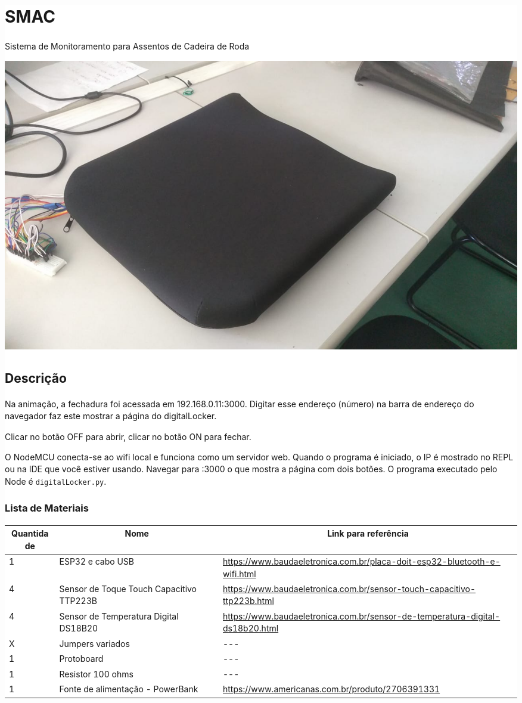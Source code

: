 # SMAC

Sistema de Monitoramento para Assentos de Cadeira de Roda

![Ilustrativo](./src/ilustrativo.jpeg) 


## Descrição


Na animação, a fechadura foi acessada em 192.168.0.11:3000. Digitar esse endereço (número) na barra de endereço do navegador faz este mostrar a página do digitalLocker.

Clicar no botão OFF para abrir, clicar no botão ON para fechar.

O NodeMCU conecta-se ao wifi local e funciona como um servidor web. Quando o programa é iniciado, o IP é mostrado no REPL ou na IDE que você estiver usando. Navegar para <IP>:3000 o que mostra a página com dois botões. O programa executado pelo Node é `digitalLocker.py`.

### Lista de Materiais

| Quantidade | Nome | Link para referência |
| --- | --- | --- |
| 1 | ESP32 e cabo USB | https://www.baudaeletronica.com.br/placa-doit-esp32-bluetooth-e-wifi.html |
| 4 | Sensor de Toque Touch Capacitivo TTP223B | https://www.baudaeletronica.com.br/sensor-touch-capacitivo-ttp223b.html |
| 4 | Sensor de Temperatura Digital DS18B20 | https://www.baudaeletronica.com.br/sensor-de-temperatura-digital-ds18b20.html |
| X | Jumpers variados | --- |
| 1 | Protoboard | --- |
| 1 | Resistor 100 ohms | --- |
| 1 | Fonte de alimentação - PowerBank | https://www.americanas.com.br/produto/2706391331 |
